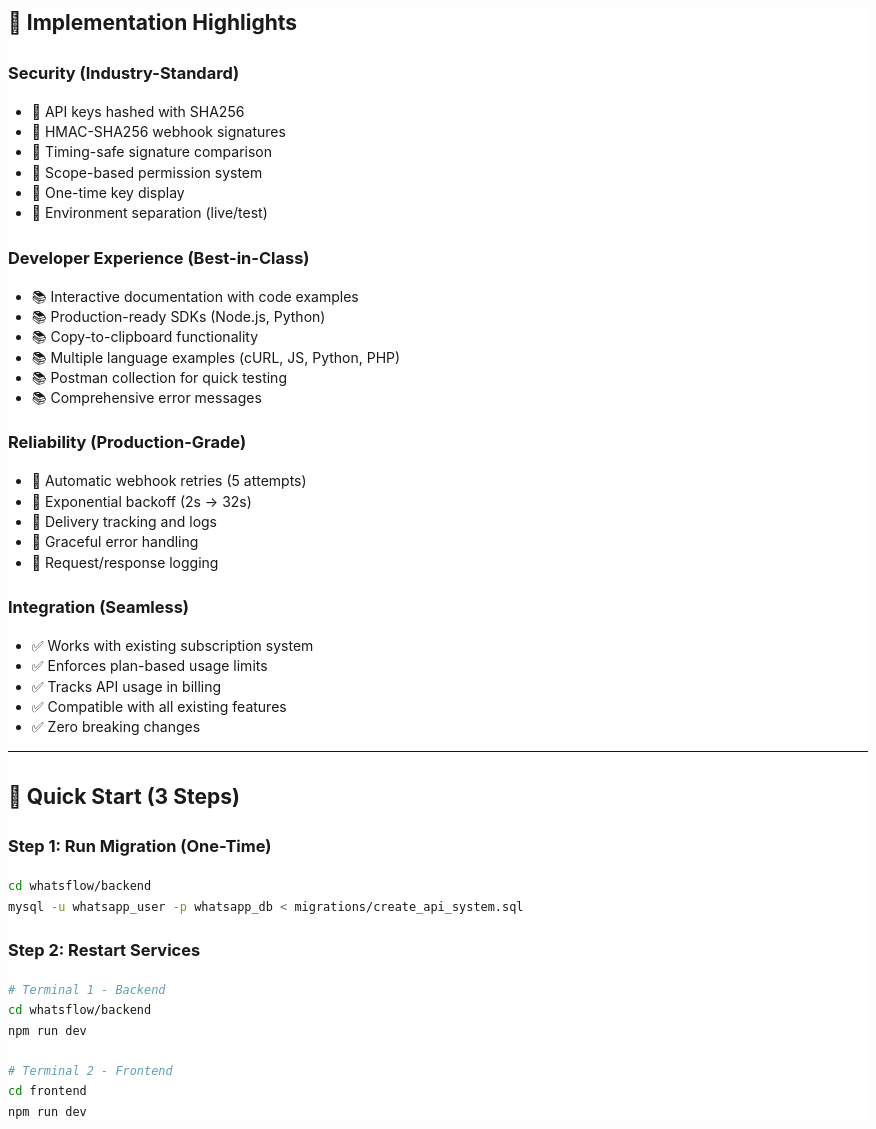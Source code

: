 
## 🎯 Implementation Highlights

### Security (Industry-Standard)
- 🔐 API keys hashed with SHA256
- 🔐 HMAC-SHA256 webhook signatures
- 🔐 Timing-safe signature comparison
- 🔐 Scope-based permission system
- 🔐 One-time key display
- 🔐 Environment separation (live/test)

### Developer Experience (Best-in-Class)
- 📚 Interactive documentation with code examples
- 📚 Production-ready SDKs (Node.js, Python)
- 📚 Copy-to-clipboard functionality
- 📚 Multiple language examples (cURL, JS, Python, PHP)
- 📚 Postman collection for quick testing
- 📚 Comprehensive error messages

### Reliability (Production-Grade)
- 🔄 Automatic webhook retries (5 attempts)
- 🔄 Exponential backoff (2s → 32s)
- 🔄 Delivery tracking and logs
- 🔄 Graceful error handling
- 🔄 Request/response logging

### Integration (Seamless)
- ✅ Works with existing subscription system
- ✅ Enforces plan-based usage limits
- ✅ Tracks API usage in billing
- ✅ Compatible with all existing features
- ✅ Zero breaking changes

---

## 🏁 Quick Start (3 Steps)

### Step 1: Run Migration (One-Time)
```bash
cd whatsflow/backend
mysql -u whatsapp_user -p whatsapp_db < migrations/create_api_system.sql
```

### Step 2: Restart Services
```bash
# Terminal 1 - Backend
cd whatsflow/backend
npm run dev

# Terminal 2 - Frontend
cd frontend
npm run dev
```
